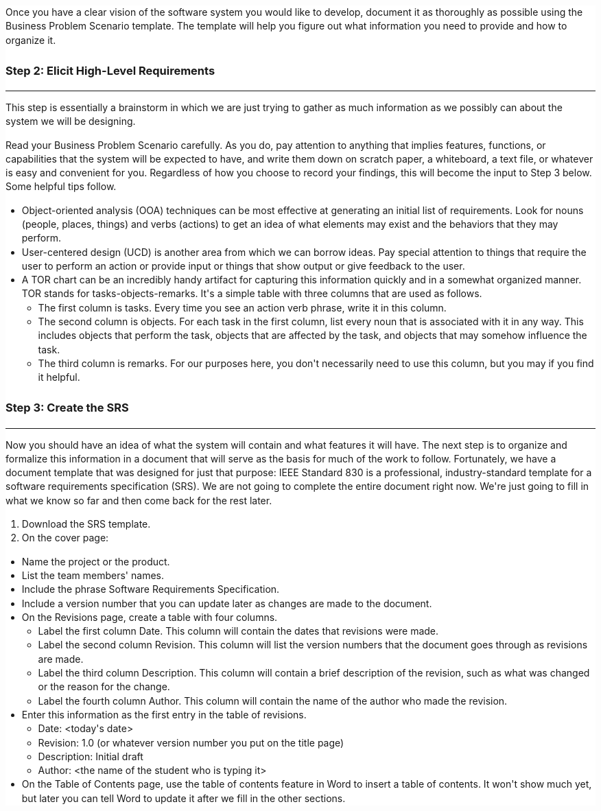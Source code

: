 Once you have a clear vision of the software system you would like to develop, document it as thoroughly as possible using the Business Problem Scenario template. The template will help you figure out what information you need to provide and how to organize it.

### Step 2: Elicit High-Level Requirements
---

This step is essentially a brainstorm in which we are just trying to gather as much information as we possibly can about the system we will be designing.

Read your Business Problem Scenario carefully. As you do, pay attention to anything that implies features, functions, or capabilities that the system will be expected to have, and write them down on scratch paper, a whiteboard, a text file, or whatever is easy and convenient for you. Regardless of how you choose to record your findings, this will become the input to Step 3 below.
Some helpful tips follow.

* Object-oriented analysis (OOA) techniques can be most effective at generating an initial list of requirements. Look for nouns (people, places, things) and verbs (actions) to get an idea of what elements may exist and the behaviors that they may perform.
* User-centered design (UCD) is another area from which we can borrow ideas. Pay special attention to things that require the user to perform an action or provide input or things that show output or give feedback to the user.
* A TOR chart can be an incredibly handy artifact for capturing this information quickly and in a somewhat organized manner. TOR stands for tasks-objects-remarks. It's a simple table with three columns that are used as follows.
  * The first column is tasks. Every time you see an action verb phrase, write it in this column.
  * The second column is objects. For each task in the first column, list every noun that is associated with it in any way. This includes objects that perform the task, objects that are affected by the task, and objects that may somehow influence the task.
  * The third column is remarks. For our purposes here, you don't necessarily need to use this column, but you may if you find it helpful.

### Step 3: Create the SRS
---
Now you should have an idea of what the system will contain and what features it will have. The next step is to organize and formalize this information in a document that will serve as the basis for much of the work to follow. Fortunately, we have a document template that was designed for just that purpose: IEEE Standard 830 is a professional, industry-standard template for a software requirements specification (SRS).
We are not going to complete the entire document right now. We're just going to fill in what we know so far and then come back for the rest later.
  1. Download the SRS template.
  2. On the cover page:
* Name the project or the product.
* List the team members' names.
* Include the phrase Software Requirements Specification.
* Include a version number that you can update later as changes are made to the document.
* On the Revisions page, create a table with four columns.
  * Label the first column Date. This column will contain the dates that revisions were made.
  * Label the second column Revision. This column will list the version numbers that the document goes through as revisions are made.
  * Label the third column Description. This column will contain a brief description of the revision, such as what was changed or the reason for the change.
  * Label the fourth column Author. This column will contain the name of the author who made the revision.
* Enter this information as the first entry in the table of revisions.
  * Date: <today's date>
  * Revision: 1.0 (or whatever version number you put on the title page)
  * Description: Initial draft
  * Author: \<the name of the student who is typing it>
* On the Table of Contents page, use the table of contents feature in Word to insert a table of contents. It won't show much yet, but later you can tell Word to update it after we fill in the other sections.